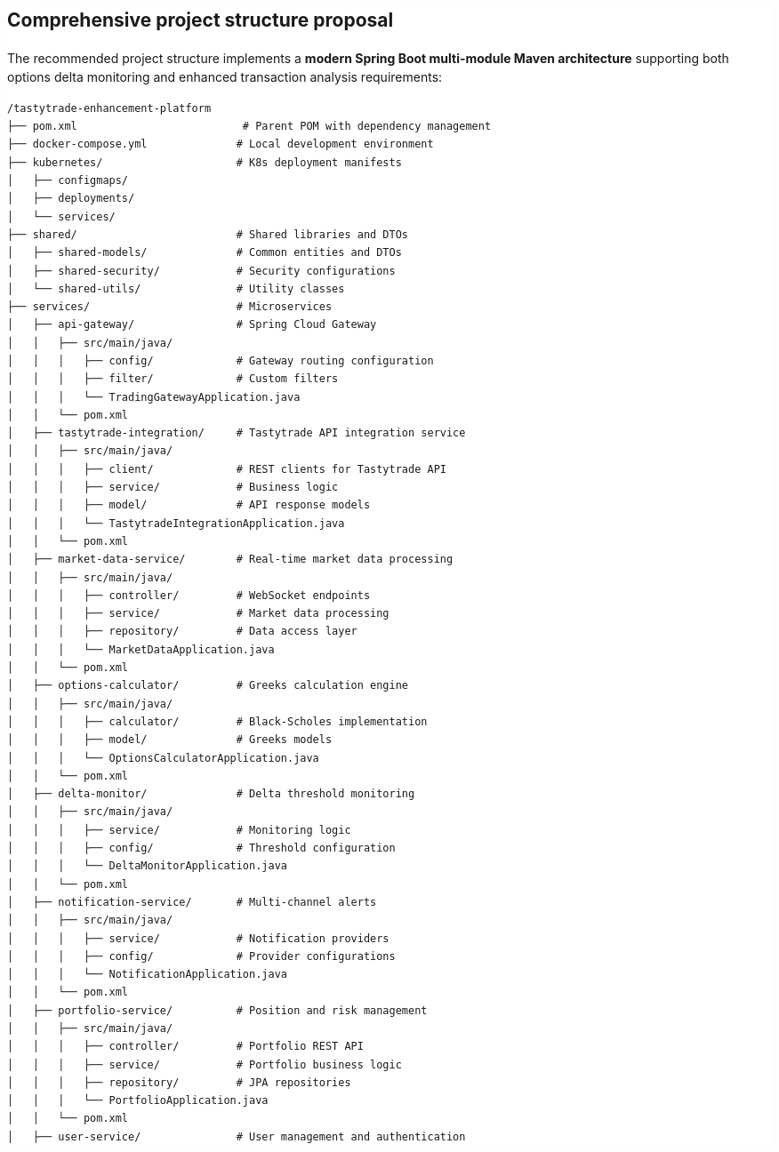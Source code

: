 ## Comprehensive project structure proposal

The recommended project structure implements a **modern Spring Boot multi-module Maven architecture** supporting both options delta monitoring and enhanced transaction analysis requirements:

```
/tastytrade-enhancement-platform
├── pom.xml                          # Parent POM with dependency management
├── docker-compose.yml              # Local development environment
├── kubernetes/                     # K8s deployment manifests
│   ├── configmaps/
│   ├── deployments/
│   └── services/
├── shared/                         # Shared libraries and DTOs
│   ├── shared-models/              # Common entities and DTOs
│   ├── shared-security/            # Security configurations
│   └── shared-utils/               # Utility classes
├── services/                       # Microservices
│   ├── api-gateway/                # Spring Cloud Gateway
│   │   ├── src/main/java/
│   │   │   ├── config/             # Gateway routing configuration
│   │   │   ├── filter/             # Custom filters
│   │   │   └── TradingGatewayApplication.java
│   │   └── pom.xml
│   ├── tastytrade-integration/     # Tastytrade API integration service
│   │   ├── src/main/java/
│   │   │   ├── client/             # REST clients for Tastytrade API
│   │   │   ├── service/            # Business logic
│   │   │   ├── model/              # API response models
│   │   │   └── TastytradeIntegrationApplication.java
│   │   └── pom.xml
│   ├── market-data-service/        # Real-time market data processing
│   │   ├── src/main/java/
│   │   │   ├── controller/         # WebSocket endpoints
│   │   │   ├── service/            # Market data processing
│   │   │   ├── repository/         # Data access layer
│   │   │   └── MarketDataApplication.java
│   │   └── pom.xml
│   ├── options-calculator/         # Greeks calculation engine
│   │   ├── src/main/java/
│   │   │   ├── calculator/         # Black-Scholes implementation
│   │   │   ├── model/              # Greeks models
│   │   │   └── OptionsCalculatorApplication.java
│   │   └── pom.xml
│   ├── delta-monitor/              # Delta threshold monitoring
│   │   ├── src/main/java/
│   │   │   ├── service/            # Monitoring logic
│   │   │   ├── config/             # Threshold configuration
│   │   │   └── DeltaMonitorApplication.java
│   │   └── pom.xml
│   ├── notification-service/       # Multi-channel alerts
│   │   ├── src/main/java/
│   │   │   ├── service/            # Notification providers
│   │   │   ├── config/             # Provider configurations
│   │   │   └── NotificationApplication.java
│   │   └── pom.xml
│   ├── portfolio-service/          # Position and risk management
│   │   ├── src/main/java/
│   │   │   ├── controller/         # Portfolio REST API
│   │   │   ├── service/            # Portfolio business logic
│   │   │   ├── repository/         # JPA repositories
│   │   │   └── PortfolioApplication.java
│   │   └── pom.xml
│   ├── user-service/               # User management and authentication
```